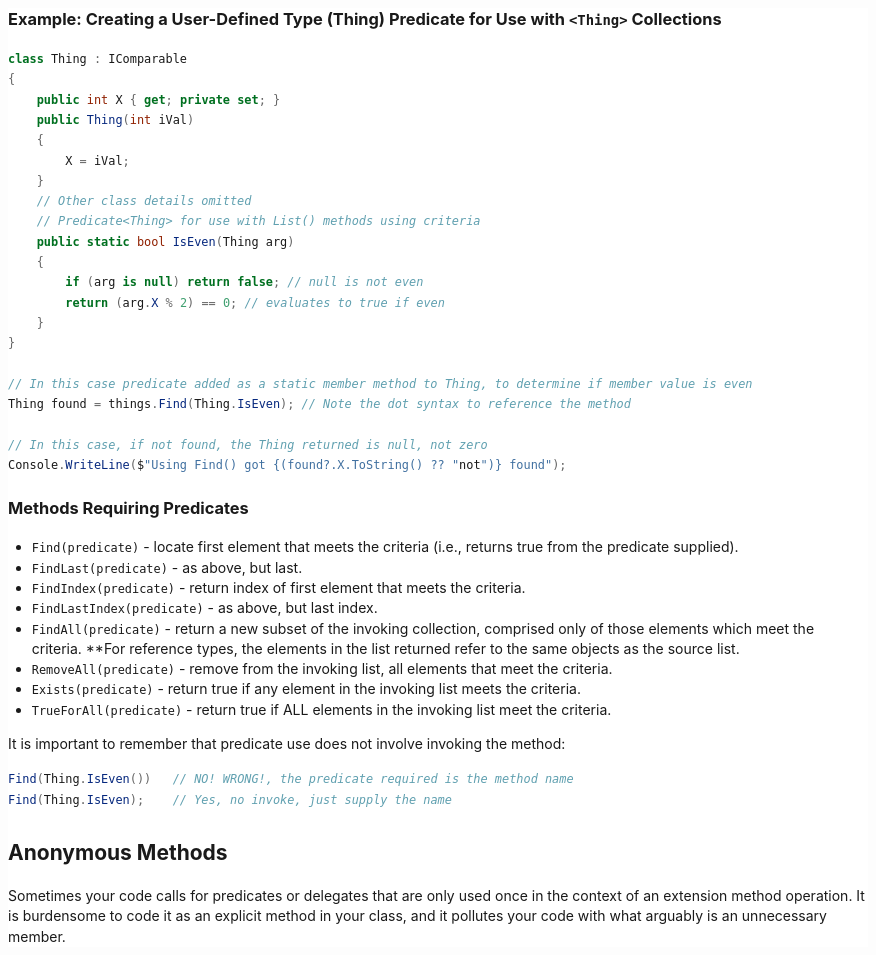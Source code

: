 
### Example: Creating a User-Defined Type (Thing) Predicate for Use with `<Thing>` Collections

```csharp
class Thing : IComparable
{
    public int X { get; private set; }
    public Thing(int iVal)
    {
        X = iVal;
    }
    // Other class details omitted
    // Predicate<Thing> for use with List() methods using criteria
    public static bool IsEven(Thing arg)
    {
        if (arg is null) return false; // null is not even
        return (arg.X % 2) == 0; // evaluates to true if even
    }
}

// In this case predicate added as a static member method to Thing, to determine if member value is even
Thing found = things.Find(Thing.IsEven); // Note the dot syntax to reference the method

// In this case, if not found, the Thing returned is null, not zero
Console.WriteLine($"Using Find() got {(found?.X.ToString() ?? "not")} found");
```

### Methods Requiring Predicates

- `Find(predicate)` - locate first element that meets the criteria (i.e., returns true from the predicate supplied).
- `FindLast(predicate)` - as above, but last.
- `FindIndex(predicate)` - return index of first element that meets the criteria.
- `FindLastIndex(predicate)` - as above, but last index.
- `FindAll(predicate)` - return a new subset of the invoking collection, comprised only of those elements which meet the criteria. **For reference types, the elements in the list returned refer to the same objects as the source list.
- `RemoveAll(predicate)` - remove from the invoking list, all elements that meet the criteria.
- `Exists(predicate)` - return true if any element in the invoking list meets the criteria.
- `TrueForAll(predicate)` - return true if ALL elements in the invoking list meet the criteria.

It is important to remember that predicate use does not involve invoking the method:
```csharp
Find(Thing.IsEven())   // NO! WRONG!, the predicate required is the method name
Find(Thing.IsEven);    // Yes, no invoke, just supply the name
```

## Anonymous Methods

Sometimes your code calls for predicates or delegates that are only used once in the context of an extension method operation. It is burdensome to code it as an explicit method in your class, and it pollutes your code with what arguably is an unnecessary member.
